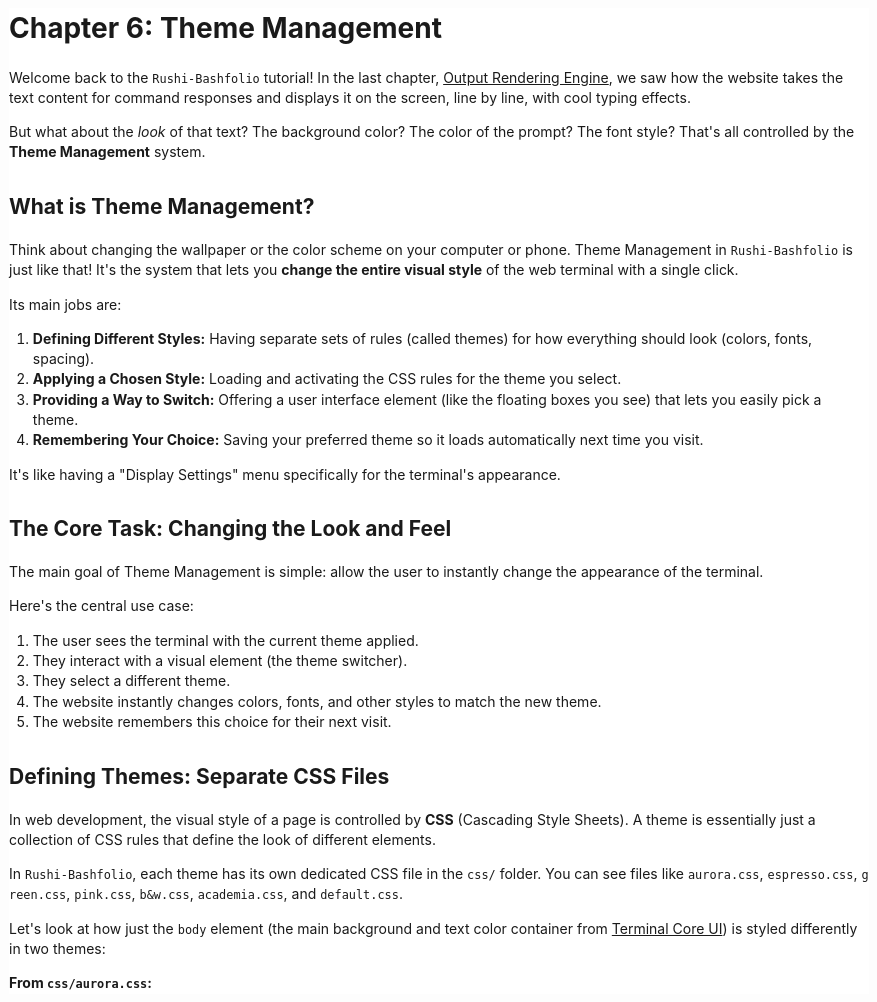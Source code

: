 # Chapter 6: Theme Management

Welcome back to the `Rushi-Bashfolio` tutorial! In the last chapter, [Output Rendering Engine](05_output_rendering_engine_.md), we saw how the website takes the text content for command responses and displays it on the screen, line by line, with cool typing effects.

But what about the *look* of that text? The background color? The color of the prompt? The font style? That's all controlled by the **Theme Management** system.

## What is Theme Management?

Think about changing the wallpaper or the color scheme on your computer or phone. Theme Management in `Rushi-Bashfolio` is just like that! It's the system that lets you **change the entire visual style** of the web terminal with a single click.

Its main jobs are:

1.  **Defining Different Styles:** Having separate sets of rules (called themes) for how everything should look (colors, fonts, spacing).
2.  **Applying a Chosen Style:** Loading and activating the CSS rules for the theme you select.
3.  **Providing a Way to Switch:** Offering a user interface element (like the floating boxes you see) that lets you easily pick a theme.
4.  **Remembering Your Choice:** Saving your preferred theme so it loads automatically next time you visit.

It's like having a "Display Settings" menu specifically for the terminal's appearance.

## The Core Task: Changing the Look and Feel

The main goal of Theme Management is simple: allow the user to instantly change the appearance of the terminal.

Here's the central use case:
1.  The user sees the terminal with the current theme applied.
2.  They interact with a visual element (the theme switcher).
3.  They select a different theme.
4.  The website instantly changes colors, fonts, and other styles to match the new theme.
5.  The website remembers this choice for their next visit.

## Defining Themes: Separate CSS Files

In web development, the visual style of a page is controlled by **CSS** (Cascading Style Sheets). A theme is essentially just a collection of CSS rules that define the look of different elements.

In `Rushi-Bashfolio`, each theme has its own dedicated CSS file in the `css/` folder. You can see files like `aurora.css`, `espresso.css`, `green.css`, `pink.css`, `b&w.css`, `academia.css`, and `default.css`.

Let's look at how just the `body` element (the main background and text color container from [Terminal Core UI](01_terminal_core_ui_.md)) is styled differently in two themes:

**From `css/aurora.css`:**
